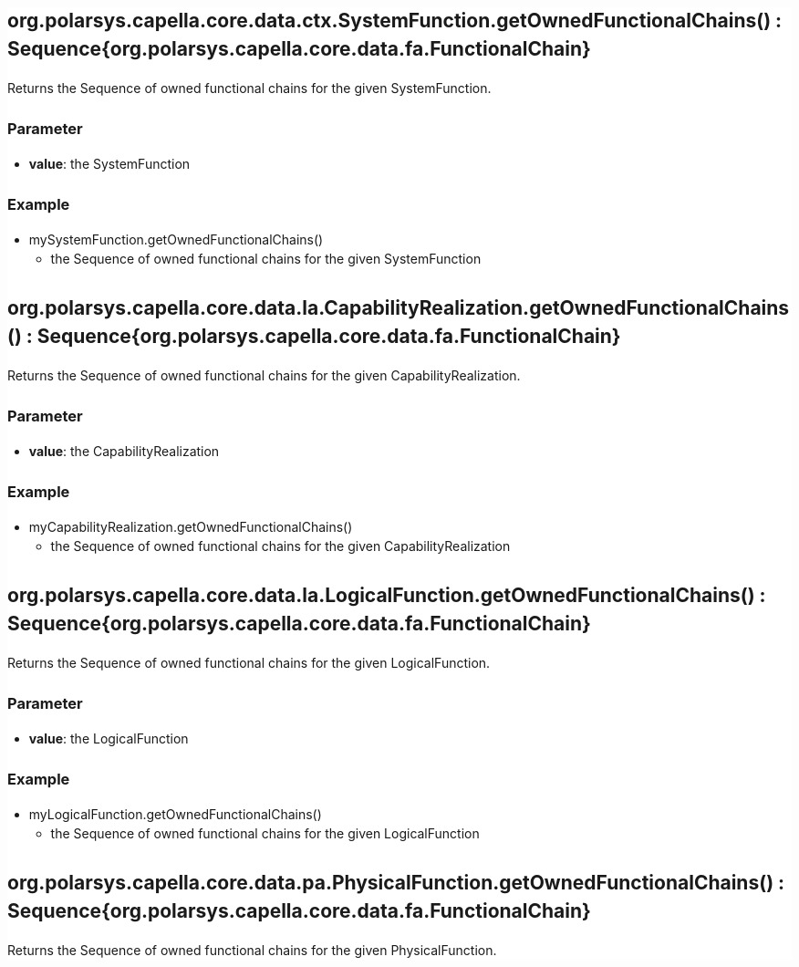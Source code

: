 ## org.polarsys.capella.core.data.ctx.SystemFunction.getOwnedFunctionalChains() : Sequence{org.polarsys.capella.core.data.fa.FunctionalChain}

Returns the Sequence of owned functional chains for the given SystemFunction.

### Parameter

* **value**: the SystemFunction

### Example

* mySystemFunction.getOwnedFunctionalChains()
  * the Sequence of owned functional chains for the given SystemFunction

## org.polarsys.capella.core.data.la.CapabilityRealization.getOwnedFunctionalChains() : Sequence{org.polarsys.capella.core.data.fa.FunctionalChain}

Returns the Sequence of owned functional chains for the given CapabilityRealization.

### Parameter

* **value**: the CapabilityRealization

### Example

* myCapabilityRealization.getOwnedFunctionalChains()
  * the Sequence of owned functional chains for the given CapabilityRealization

## org.polarsys.capella.core.data.la.LogicalFunction.getOwnedFunctionalChains() : Sequence{org.polarsys.capella.core.data.fa.FunctionalChain}

Returns the Sequence of owned functional chains for the given LogicalFunction.

### Parameter

* **value**: the LogicalFunction

### Example

* myLogicalFunction.getOwnedFunctionalChains()
  * the Sequence of owned functional chains for the given LogicalFunction

## org.polarsys.capella.core.data.pa.PhysicalFunction.getOwnedFunctionalChains() : Sequence{org.polarsys.capella.core.data.fa.FunctionalChain}

Returns the Sequence of owned functional chains for the given PhysicalFunction.
